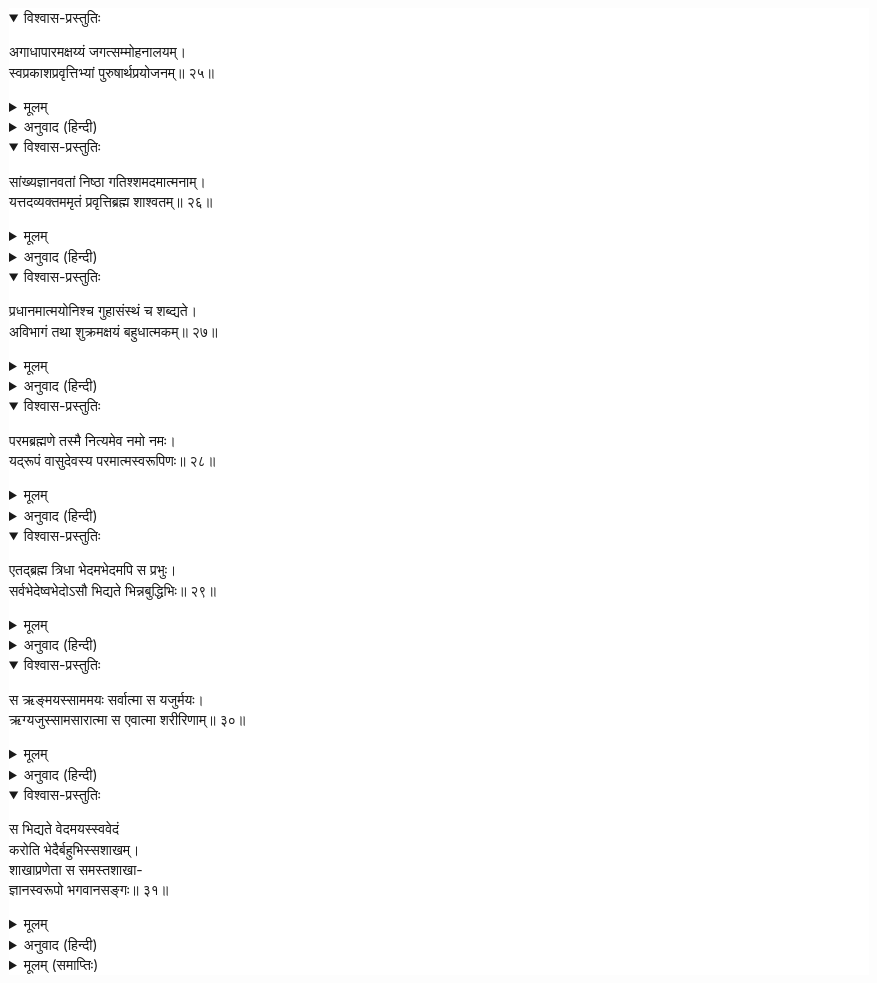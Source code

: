 <details open><summary>विश्वास-प्रस्तुतिः</summary>

अगाधापारमक्षय्यं जगत्सम्मोहनालयम्।  
स्वप्रकाशप्रवृत्तिभ्यां पुरुषार्थप्रयोजनम्॥ २५॥
</details>

<details><summary>मूलम्</summary></details>

<details><summary>अनुवाद (हिन्दी)</summary></details>

<details open><summary>विश्वास-प्रस्तुतिः</summary>

सांख्यज्ञानवतां निष्ठा गतिश्शमदमात्मनाम्।  
यत्तदव्यक्तममृतं प्रवृत्तिब्रह्म शाश्वतम्॥ २६॥
</details>

<details><summary>मूलम्</summary></details>

<details><summary>अनुवाद (हिन्दी)</summary></details>

<details open><summary>विश्वास-प्रस्तुतिः</summary>

प्रधानमात्मयोनिश्च गुहासंस्थं च शब्द्यते।  
अविभागं तथा शुक्रमक्षयं बहुधात्मकम्॥ २७॥
</details>

<details><summary>मूलम्</summary></details>

<details><summary>अनुवाद (हिन्दी)</summary></details>

<details open><summary>विश्वास-प्रस्तुतिः</summary>

परमब्रह्मणे तस्मै नित्यमेव नमो नमः।  
यद्‍रूपं वासुदेवस्य परमात्मस्वरूपिणः॥ २८॥
</details>

<details><summary>मूलम्</summary></details>

<details><summary>अनुवाद (हिन्दी)</summary></details>

<details open><summary>विश्वास-प्रस्तुतिः</summary>

एतद‍्ब्रह्म त्रिधा भेदमभेदमपि स प्रभुः।  
सर्वभेदेष्वभेदोऽसौ भिद्यते भिन्नबुद्धिभिः॥ २९॥
</details>

<details><summary>मूलम्</summary></details>

<details><summary>अनुवाद (हिन्दी)</summary></details>

<details open><summary>विश्वास-प्रस्तुतिः</summary>

स ऋङ्मयस्साममयः सर्वात्मा स यजुर्मयः।  
ऋग्यजुस्सामसारात्मा स एवात्मा शरीरिणाम्॥ ३०॥
</details>

<details><summary>मूलम्</summary></details>

<details><summary>अनुवाद (हिन्दी)</summary></details>

<details open><summary>विश्वास-प्रस्तुतिः</summary>

स भिद्यते वेदमयस्स्ववेदं  
करोति भेदैर्बहुभिस्सशाखम्।  
शाखाप्रणेता स समस्तशाखा-  
ज्ञानस्वरूपो भगवानसङ्गः॥ ३१॥
</details>

<details><summary>मूलम्</summary></details>

<details><summary>अनुवाद (हिन्दी)</summary></details>

<details><summary>मूलम् (समाप्तिः)</summary></details>
